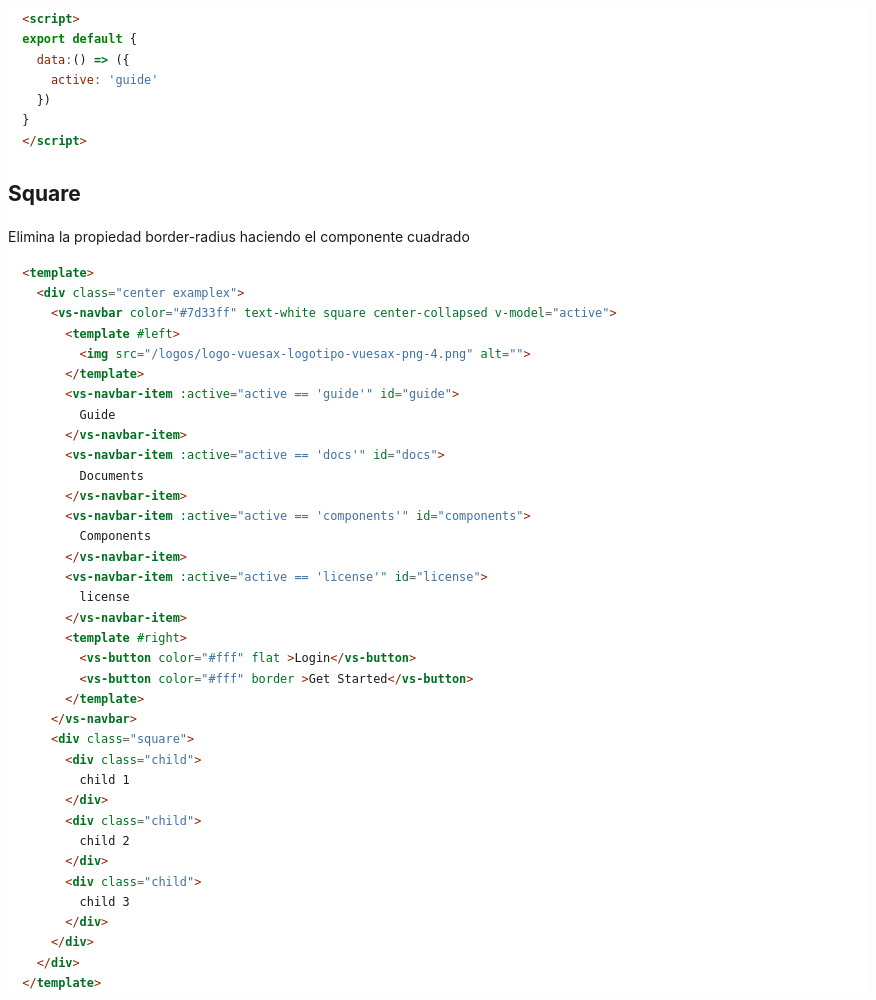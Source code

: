 </div>

<div slot="script">

  ```html
    <script>
    export default {
      data:() => ({
        active: 'guide'
      })
    }
    </script>
  ```

</div>

</card>

<card>

## Square

Elimina la propiedad border-radius haciendo el componente cuadrado

<div slot="example">
  <Navbar-square />
</div>

<div slot="template">

  ```html
    <template>
      <div class="center examplex">
        <vs-navbar color="#7d33ff" text-white square center-collapsed v-model="active">
          <template #left>
            <img src="/logos/logo-vuesax-logotipo-vuesax-png-4.png" alt="">
          </template>
          <vs-navbar-item :active="active == 'guide'" id="guide">
            Guide
          </vs-navbar-item>
          <vs-navbar-item :active="active == 'docs'" id="docs">
            Documents
          </vs-navbar-item>
          <vs-navbar-item :active="active == 'components'" id="components">
            Components
          </vs-navbar-item>
          <vs-navbar-item :active="active == 'license'" id="license">
            license
          </vs-navbar-item>
          <template #right>
            <vs-button color="#fff" flat >Login</vs-button>
            <vs-button color="#fff" border >Get Started</vs-button>
          </template>
        </vs-navbar>
        <div class="square">
          <div class="child">
            child 1
          </div>
          <div class="child">
            child 2
          </div>
          <div class="child">
            child 3
          </div>
        </div>
      </div>
    </template>
  ```